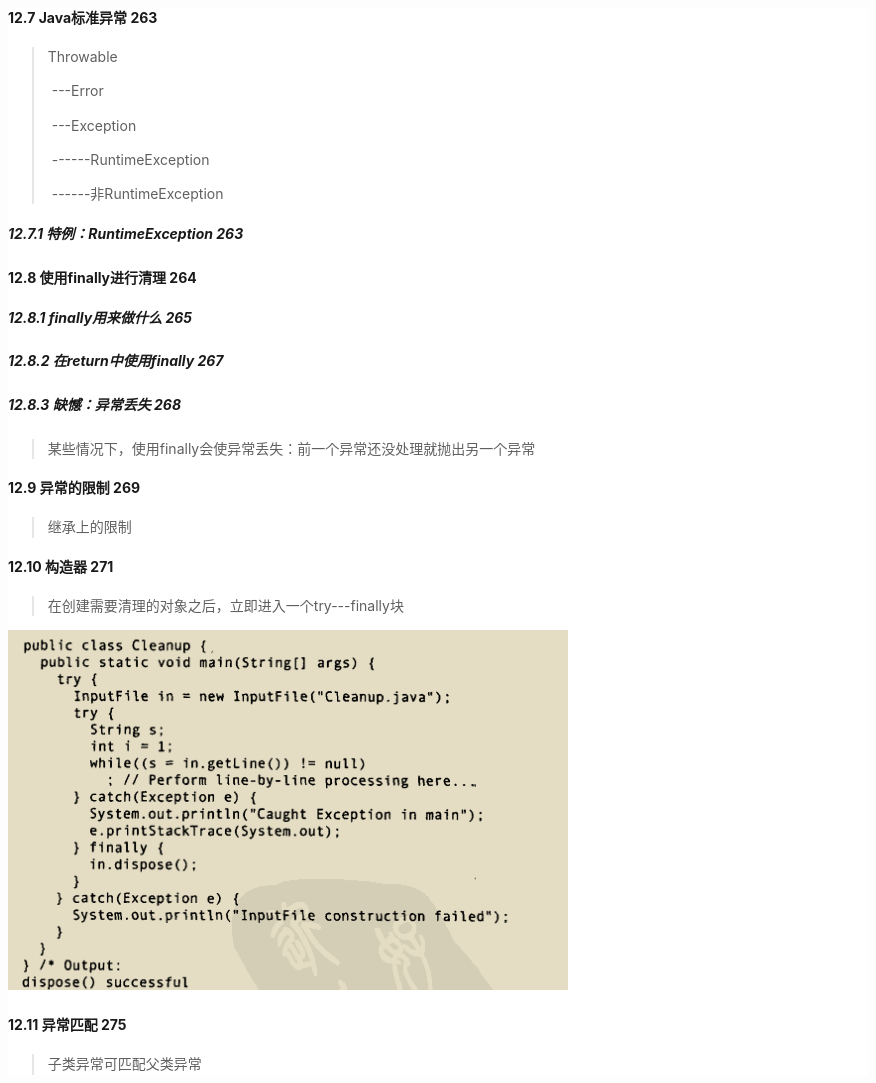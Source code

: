 #### 12.7 Java标准异常 263

> Throwable
>
> ​			---Error
>
> ​			---Exception
>
> ​						------RuntimeException
>
> ​						------非RuntimeException

##### 12.7.1 特例：RuntimeException 263
#### 12.8 使用finally进行清理 264
##### 12.8.1 finally用来做什么 265
##### 12.8.2 在return中使用finally 267
##### 12.8.3 缺憾：异常丢失 268

> 某些情况下，使用finally会使异常丢失：前一个异常还没处理就抛出另一个异常

#### 12.9 异常的限制 269

> 继承上的限制

#### 12.10 构造器 271

> 在创建需要清理的对象之后，立即进入一个try---finally块

![](https://raw.githubusercontent.com/adolphmaster/hexo-next/master/blogPicture/20190723153106.png)

#### 12.11 异常匹配 275

> 子类异常可匹配父类异常
